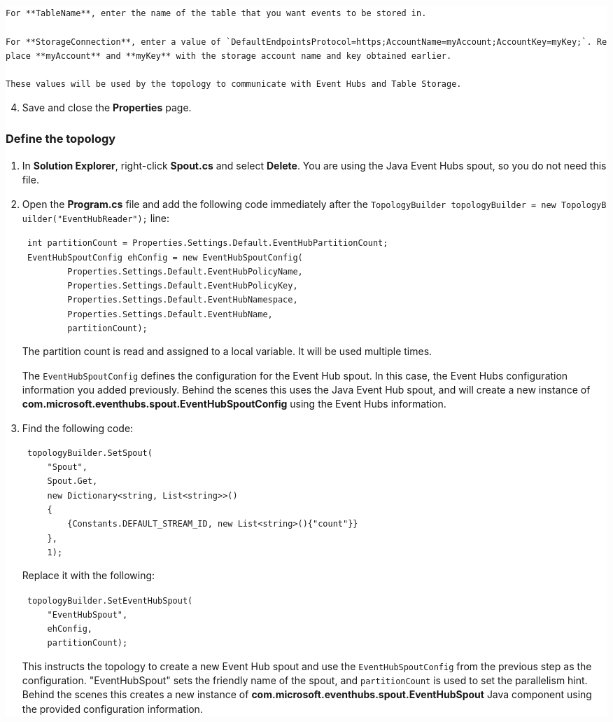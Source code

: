 	For **TableName**, enter the name of the table that you want events to be stored in.

    For **StorageConnection**, enter a value of `DefaultEndpointsProtocol=https;AccountName=myAccount;AccountKey=myKey;`. Replace **myAccount** and **myKey** with the storage account name and key obtained earlier.

	These values will be used by the topology to communicate with Event Hubs and Table Storage.

4. Save and close the **Properties** page.

### Define the topology

1. In **Solution Explorer**, right-click **Spout.cs** and select **Delete**. You are using the Java Event Hubs spout, so you do not need this file.

2. Open the **Program.cs** file and add the following code immediately after the `TopologyBuilder topologyBuilder = new TopologyBuilder("EventHubReader");` line:

		int partitionCount = Properties.Settings.Default.EventHubPartitionCount;
		EventHubSpoutConfig ehConfig = new EventHubSpoutConfig(
                Properties.Settings.Default.EventHubPolicyName,
                Properties.Settings.Default.EventHubPolicyKey,
                Properties.Settings.Default.EventHubNamespace,
                Properties.Settings.Default.EventHubName,
                partitionCount);

	The partition count is read and assigned to a local variable. It will be used multiple times.

	The `EventHubSpoutConfig` defines the configuration for the Event Hub spout. In this case, the Event Hubs configuration information you added previously. Behind the scenes this uses the Java Event Hub spout, and will create a new instance of **com.microsoft.eventhubs.spout.EventHubSpoutConfig** using the Event Hubs information.

5. Find the following code:

		topologyBuilder.SetSpout(
            "Spout",
            Spout.Get,
            new Dictionary<string, List<string>>()
            {
                {Constants.DEFAULT_STREAM_ID, new List<string>(){"count"}}
            },
            1);

	Replace it with the following:

        topologyBuilder.SetEventHubSpout(
            "EventHubSpout", 
            ehConfig, 
            partitionCount); 

	This instructs the topology to create a new Event Hub spout and use the `EventHubSpoutConfig` from the previous step as the configuration. "EventHubSpout" sets the friendly name of the spout, and `partitionCount` is used to set the parallelism hint. Behind the scenes this creates a new instance of **com.microsoft.eventhubs.spout.EventHubSpout** Java component using the provided configuration information.
